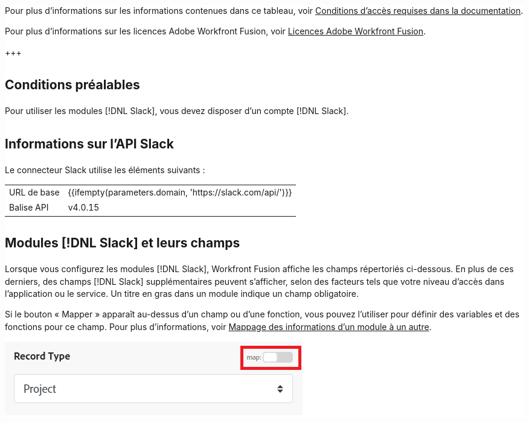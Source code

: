 Pour plus d’informations sur les informations contenues dans ce tableau, voir [Conditions d’accès requises dans la documentation](/help/workfront-fusion/references/licenses-and-roles/access-level-requirements-in-documentation.md).

Pour plus d’informations sur les licences Adobe Workfront Fusion, voir [Licences Adobe Workfront Fusion](/help/workfront-fusion/set-up-and-manage-workfront-fusion/licensing-operations-overview/license-automation-vs-integration.md).

+++

## Conditions préalables

Pour utiliser les modules [!DNL Slack], vous devez disposer d’un compte [!DNL Slack].

## Informations sur l’API Slack

Le connecteur Slack utilise les éléments suivants :

<table style="table-layout:auto"> 
 <col> 
 <col> 
 <tbody> 
  <tr> 
   <td role="rowheader">URL de base</td> 
   <td>{{ifempty(parameters.domain, 'https://slack.com/api/')}}</td> 
  </tr>
  <tr> 
   <td role="rowheader">Balise API</td> 
   <td>v4.0.15</td> 
  </tr>
 </tbody> 
 </table>

## Modules [!DNL Slack] et leurs champs

Lorsque vous configurez les modules [!DNL Slack], Workfront Fusion affiche les champs répertoriés ci-dessous. En plus de ces derniers, des champs [!DNL Slack] supplémentaires peuvent s’afficher, selon des facteurs tels que votre niveau d’accès dans l’application ou le service. Un titre en gras dans un module indique un champ obligatoire.

Si le bouton « Mapper » apparaît au-dessus d’un champ ou d’une fonction, vous pouvez l’utiliser pour définir des variables et des fonctions pour ce champ. Pour plus d’informations, voir [Mappage des informations d’un module à un autre](/help/workfront-fusion/create-scenarios/map-data/map-data-from-one-to-another.md).

![Basculement de carte](/help/workfront-fusion/references/apps-and-modules/assets/map-toggle-350x74.png)
